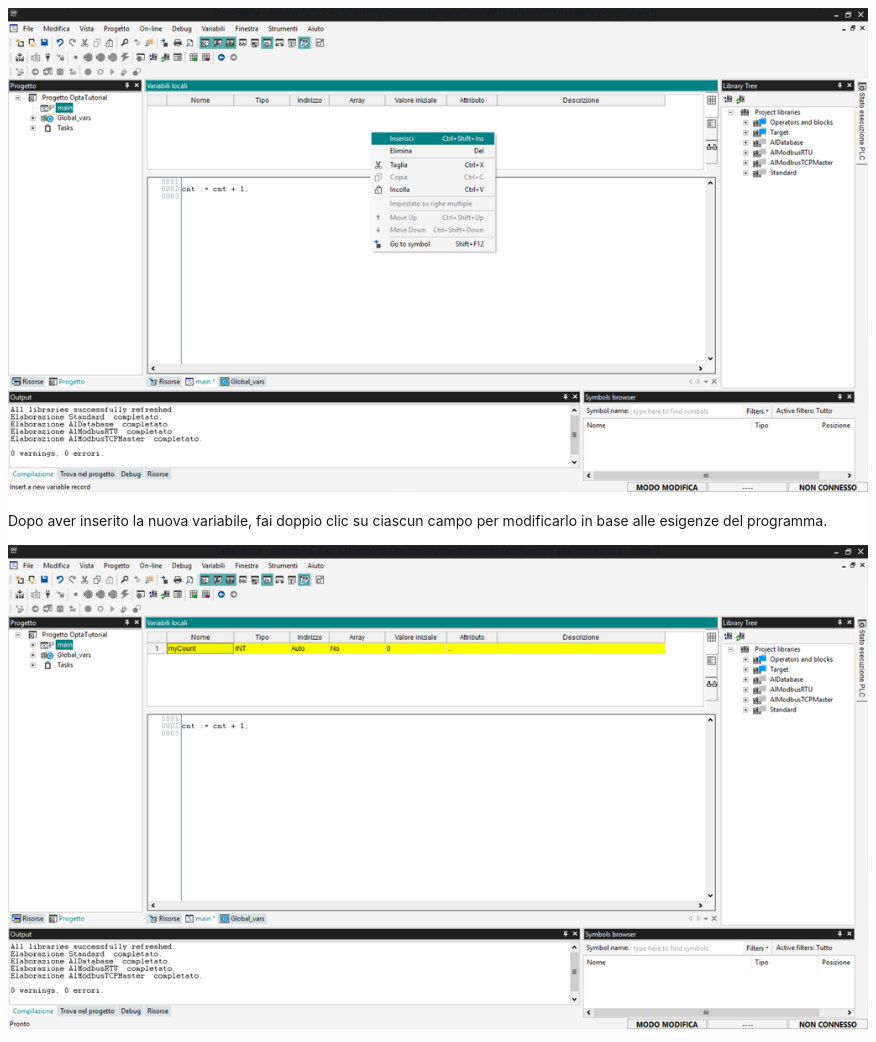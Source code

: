 ![Add Local Var](assets/it/07-add-local-var.png)

Dopo aver inserito la nuova variabile, fai doppio clic su ciascun campo per
modificarlo in base alle esigenze del programma.

![New Local Var](assets/it/08-new-local-var.png)
